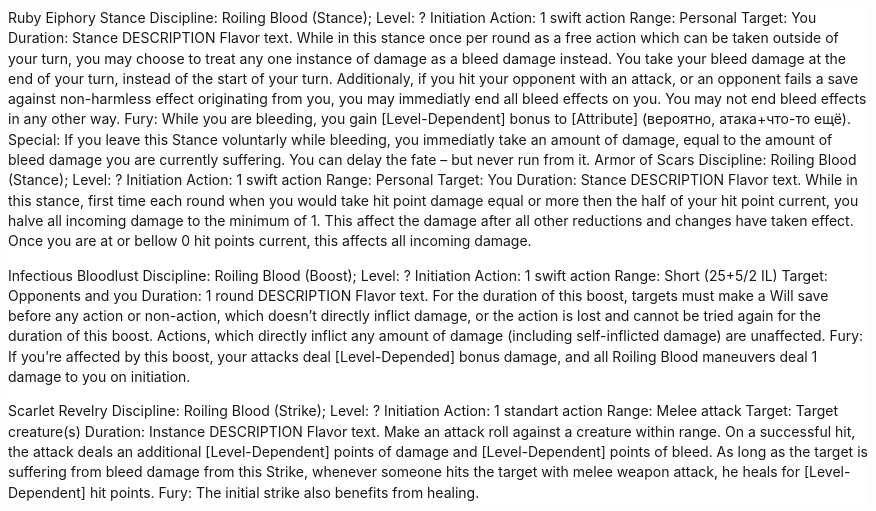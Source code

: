 Ruby Eiphory Stance
Discipline: Roiling Blood (Stance); Level: ?
Initiation Action: 1 swift action
Range: Personal
Target: You
Duration: Stance
DESCRIPTION
Flavor text. While in this stance once per round as a free action which can be taken outside of your turn, you may choose to treat any one instance of damage as a bleed damage instead. You take your bleed damage at the end of your turn, instead of the start of your turn. Additionaly, if you hit your opponent with an attack, or an opponent fails a save against non-harmless effect originating from you, you may immediatly end all bleed effects on you. You may not end bleed effects in any other way.
Fury: While you are bleeding, you gain [Level-Dependent] bonus to [Attribute] (вероятно, атака+что-то ещё).
Special: If you leave this Stance voluntarly while bleeding, you immediatly take an amount of damage, equal to the amount of bleed damage you are currently suffering. You can delay the fate – but never run from it.
Armor of Scars
Discipline: Roiling Blood (Stance); Level: ?
Initiation Action: 1 swift action
Range: Personal
Target: You
Duration: Stance
DESCRIPTION
Flavor text. While in this stance, first time each round when you would take hit point damage equal or more then the half of your hit point current, you halve all incoming damage to the minimum of 1. This affect the damage after all other reductions and changes have taken effect.
Once you are at or bellow 0 hit points current, this affects all incoming damage.

Infectious Bloodlust
Discipline: Roiling Blood (Boost); Level: ?
Initiation Action: 1 swift action
Range: Short (25+5/2 IL)
Target: Opponents and you
Duration: 1 round
DESCRIPTION
Flavor text.  For the duration of this boost, targets must make a Will save before any action or non-action, which doesn’t directly inflict damage, or the action is lost and cannot be tried again for the duration of this boost. Actions, which directly inflict any amount of damage (including self-inflicted damage) are unaffected.
Fury: If you’re affected by this boost, your attacks deal [Level-Depended] bonus damage, and all Roiling Blood maneuvers deal 1 damage to you on initiation.


Scarlet Revelry
Discipline: Roiling Blood (Strike); Level: ?
Initiation Action: 1 standart action
Range: Melee attack
Target: Target creature(s)
Duration: Instance
DESCRIPTION
Flavor text. Make an attack roll against a creature within range. On a successful hit, the attack deals an additional [Level-Dependent] points of damage and [Level-Dependent] points of bleed. As long as the target is suffering from bleed damage from this Strike, whenever someone hits the target with melee weapon attack, he heals for [Level-Dependent] hit points.
Fury: The initial strike also benefits from healing.
